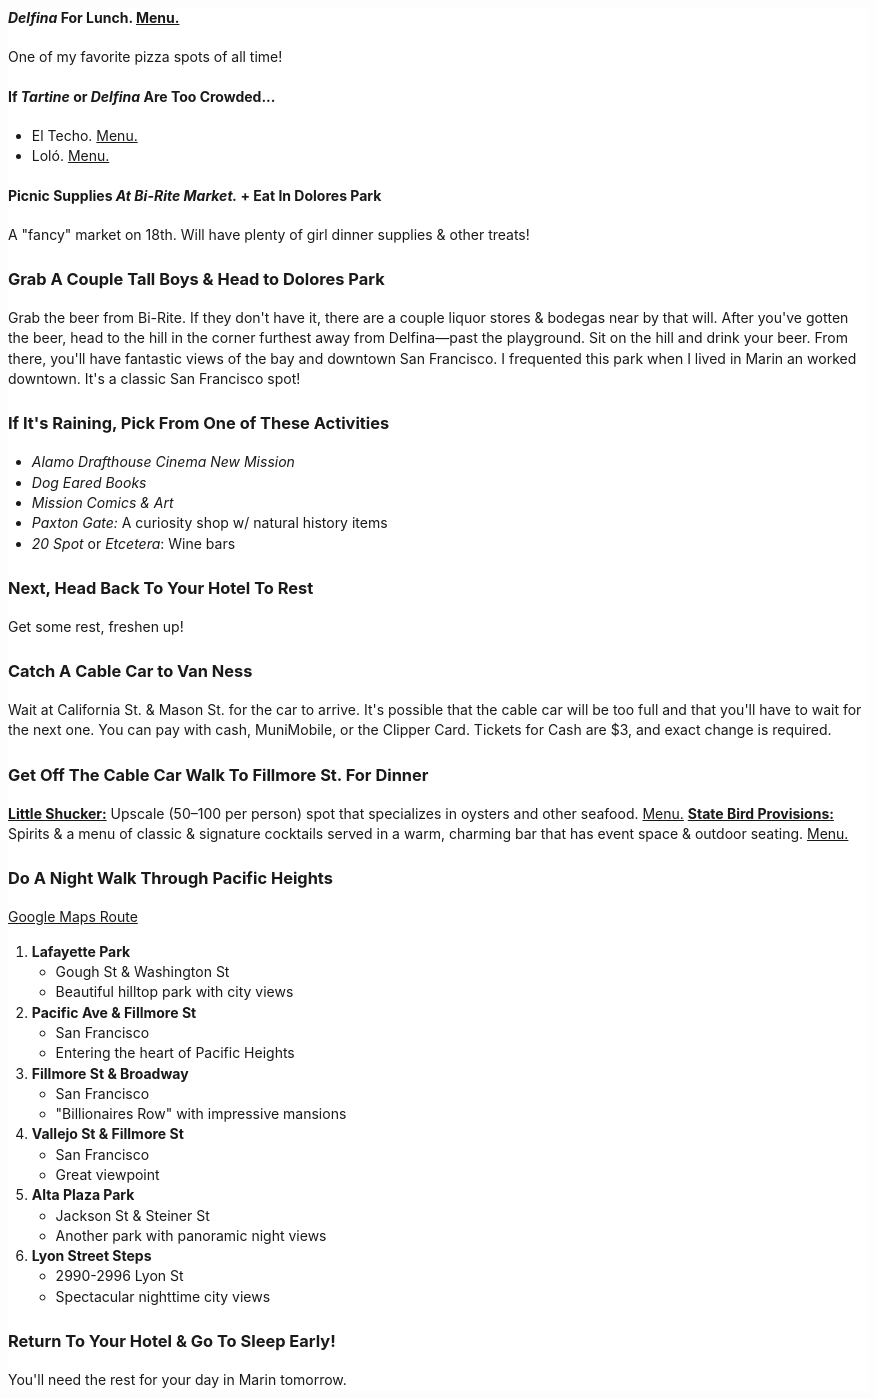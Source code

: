 #### *Delfina* For Lunch. [Menu.](https://static1.squarespace.com/static/62ab2a06319a4a44fe52fc81/t/680425f1c92fea06fd05bb6f/1745102321265/Delfina+Dinner+Menu+04.19.25.pdf)
One of my favorite pizza spots of all time!
#### If *Tartine* or *Delfina* Are Too Crowded...
- El Techo. [Menu.](https://www.eltechosf.com/menus/)
- Loló. [Menu.](https://www.lolosf.com/dine-in)
#### Picnic Supplies *At Bi-Rite Market.* + Eat In Dolores Park
A "fancy" market on 18th. Will have plenty of girl dinner supplies & other treats!
### Grab A Couple Tall Boys & Head to Dolores Park
Grab the beer from Bi-Rite. If they don't have it, there are a couple liquor stores & bodegas near by that will. After you've gotten the beer, head to the hill in the corner furthest away from Delfina—past the playground. Sit on the hill and drink your beer. From there, you'll have fantastic views of the bay and downtown San Francisco. I frequented this park when I lived in Marin an worked downtown. It's a classic San Francisco spot!
### If It's Raining, Pick From One of These Activities
- *Alamo Drafthouse Cinema New Mission*
- *Dog Eared Books*
- *Mission Comics & Art*
- *Paxton Gate:* A curiosity shop w/ natural history items
- *20 Spot* or *Etcetera*: Wine bars
### Next, Head Back To Your Hotel To Rest
Get some rest, freshen up!
### Catch A Cable Car to Van Ness
Wait at California St. & Mason St. for the car to arrive. It's possible that the cable car will be too full and that you'll have to wait for the next one. You can pay with cash, MuniMobile, or the Clipper Card. Tickets for Cash are $3, and exact change is required.
### Get Off The Cable Car Walk To Fillmore St. For Dinner
[**Little Shucker:**](https://maps.app.goo.gl/iV2UWKqR3bpRbmuk9) Upscale ($50–$100 per person) spot that specializes in oysters and other seafood. [Menu.](https://www.littleshucker.com/menu)
**[State Bird Provisions:](https://maps.app.goo.gl/fhecbb8bdDMfhgiC6)** Spirits & a menu of classic & signature cocktails served in a warm, charming bar that has event space & outdoor seating. [Menu.](https://www.thesnugsf.com/menus)
### Do A Night Walk Through Pacific Heights
[Google Maps Route](https://maps.app.goo.gl/mQs1eKHJgju3hCQa6)
1. **Lafayette Park**
   - Gough St & Washington St
   - Beautiful hilltop park with city views
2. **Pacific Ave & Fillmore St**
   - San Francisco
   - Entering the heart of Pacific Heights
3. **Fillmore St & Broadway**
   - San Francisco
   - "Billionaires Row" with impressive mansions
4. **Vallejo St & Fillmore St**
   - San Francisco
   - Great viewpoint
5. **Alta Plaza Park**
   - Jackson St & Steiner St
   - Another park with panoramic night views
6. **Lyon Street Steps**
   - 2990-2996 Lyon St
   - Spectacular nighttime city views
### Return To Your Hotel & Go To Sleep Early!
You'll need the rest for your day in Marin tomorrow.
